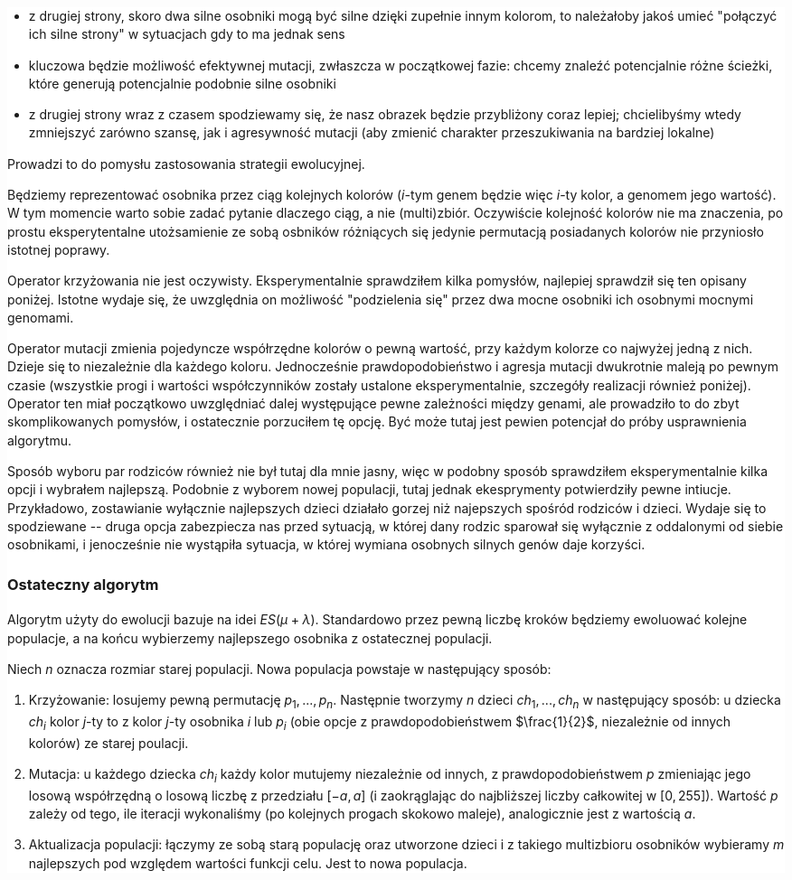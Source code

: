 - z drugiej strony, skoro dwa silne osobniki mogą być silne dzięki zupełnie innym kolorom, to należałoby jakoś umieć "połączyć ich silne strony" w sytuacjach gdy to ma jednak sens

- kluczowa będzie możliwość efektywnej mutacji, zwłaszcza w początkowej fazie: chcemy znaleźć potencjalnie różne ścieżki, które generują potencjalnie podobnie silne osobniki

- z drugiej strony wraz z czasem spodziewamy się, że nasz obrazek będzie przybliżony coraz lepiej; chcielibyśmy wtedy zmniejszyć zarówno szansę, jak i agresywność mutacji (aby zmienić charakter przeszukiwania na bardziej lokalne)

Prowadzi to do pomysłu zastosowania strategii ewolucyjnej. 

Będziemy reprezentować osobnika przez ciąg kolejnych kolorów ($i$-tym genem będzie więc $i$-ty kolor, a genomem jego wartość). W tym momencie warto sobie zadać pytanie dlaczego ciąg, a nie (multi)zbiór. Oczywiście kolejność kolorów nie ma znaczenia, po prostu eksperytentalne utożsamienie ze sobą osbników różniących się jedynie permutacją posiadanych kolorów nie przyniosło istotnej poprawy.

Operator krzyżowania nie jest oczywisty. Eksperymentalnie sprawdziłem kilka pomysłów, najlepiej sprawdził się ten opisany poniżej. Istotne wydaje się, że uwzględnia on możliwość "podzielenia się" przez dwa mocne osobniki ich osobnymi mocnymi genomami.

Operator mutacji zmienia pojedyncze współrzędne kolorów o pewną wartość, przy każdym kolorze co najwyżej jedną z nich. Dzieje się to niezależnie dla każdego koloru. Jednocześnie prawdopodobieństwo i agresja mutacji dwukrotnie maleją po pewnym czasie (wszystkie progi i wartości współczynników zostały ustalone eksperymentalnie, szczegóły realizacji również poniżej). Operator ten miał początkowo uwzględniać dalej występujące pewne zależności między genami, ale prowadziło to do zbyt skomplikowanych pomysłów, i ostatecznie porzuciłem tę opcję. Być może tutaj jest pewien potencjał do próby usprawnienia algorytmu.

Sposób wyboru par rodziców również nie był tutaj dla mnie jasny, więc w podobny sposób sprawdziłem eksperymentalnie kilka opcji i wybrałem najlepszą. Podobnie z wyborem nowej populacji, tutaj jednak ekesprymenty potwierdziły pewne intiucje. Przykładowo, zostawianie wyłącznie najlepszych dzieci działało gorzej niż najepszych spośród rodziców i dzieci. Wydaje się to spodziewane -- druga opcja zabezpiecza nas przed sytuacją, w której dany rodzic sparował się wyłącznie z oddalonymi od siebie osobnikami, i jenocześnie nie wystąpiła sytuacja, w której wymiana osobnych silnych genów daje korzyści.

### Ostateczny algorytm

Algorytm użyty do ewolucji bazuje na idei $ES(\mu + \lambda)$. Standardowo przez pewną liczbę kroków będziemy ewoluować kolejne populacje, a na końcu wybierzemy najlepszego osobnika z ostatecznej populacji.

Niech $n$ oznacza rozmiar starej populacji. Nowa populacja powstaje w następujący sposób:

1. Krzyżowanie: losujemy pewną permutację $p_1, ..., p_n$. Następnie tworzymy $n$ dzieci $ch_1, ..., ch_n$ w następujący sposób: u dziecka $ch_i$ kolor $j$-ty to z kolor $j$-ty osobnika $i$ lub $p_i$ (obie opcje z prawdopodobieństwem $\frac{1}{2}$, niezależnie od innych kolorów) ze starej poulacji.

2. Mutacja: u każdego dziecka $ch_i$ każdy kolor mutujemy niezależnie od innych, z prawdopodobieństwem $p$ zmieniając jego losową współrzędną o losową liczbę z przedziału $[-a, a]$ (i zaokrąglając do najbliższej liczby całkowitej w $[0, 255]$). Wartość $p$ zależy od tego, ile iteracji wykonaliśmy (po kolejnych progach skokowo maleje), analogicznie jest z wartością $a$.

3. Aktualizacja populacji: łączymy ze sobą starą populację oraz utworzone  dzieci i z takiego multizbioru osobników wybieramy $m$ najlepszych pod względem wartości funkcji celu. Jest to nowa populacja.
